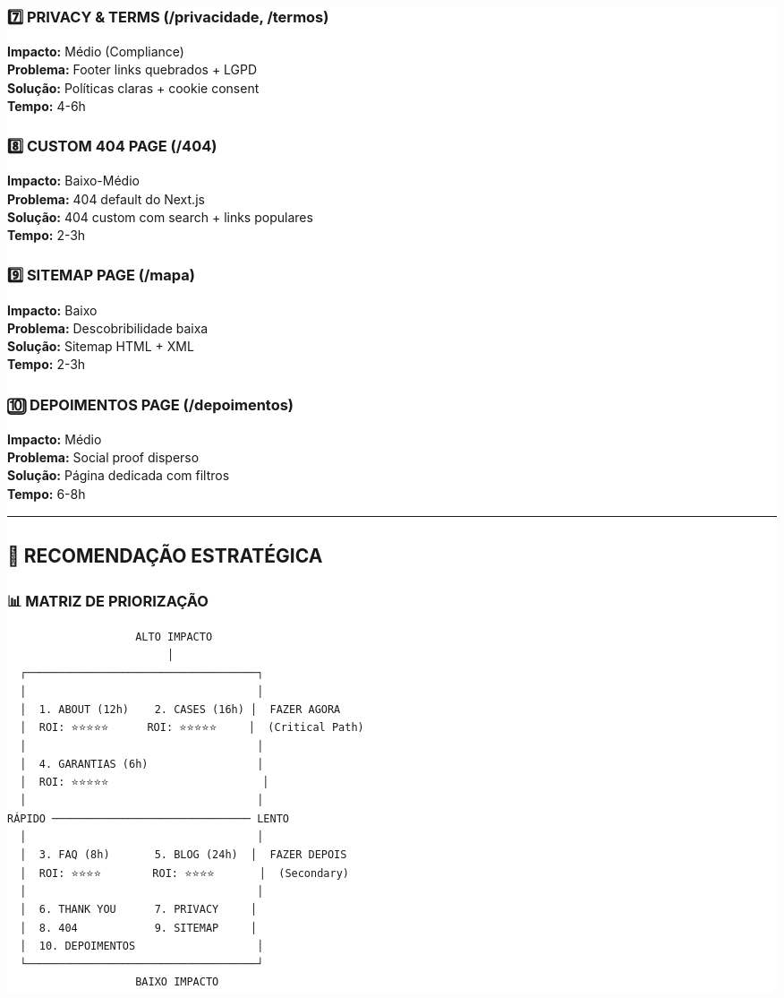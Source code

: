 ### 7️⃣ PRIVACY & TERMS (/privacidade, /termos)
**Impacto:** Médio (Compliance)  
**Problema:** Footer links quebrados + LGPD  
**Solução:** Políticas claras + cookie consent  
**Tempo:** 4-6h  

### 8️⃣ CUSTOM 404 PAGE (/404)
**Impacto:** Baixo-Médio  
**Problema:** 404 default do Next.js  
**Solução:** 404 custom com search + links populares  
**Tempo:** 2-3h  

### 9️⃣ SITEMAP PAGE (/mapa)
**Impacto:** Baixo  
**Problema:** Descobribilidade baixa  
**Solução:** Sitemap HTML + XML  
**Tempo:** 2-3h  

### 🔟 DEPOIMENTOS PAGE (/depoimentos)
**Impacto:** Médio  
**Problema:** Social proof disperso  
**Solução:** Página dedicada com filtros  
**Tempo:** 6-8h  

---

## 🎯 RECOMENDAÇÃO ESTRATÉGICA

### 📊 MATRIZ DE PRIORIZAÇÃO

```
                    ALTO IMPACTO
                         │
  ┌────────────────────────────────────┐
  │                                    │
  │  1. ABOUT (12h)    2. CASES (16h) │  FAZER AGORA
  │  ROI: ⭐⭐⭐⭐⭐      ROI: ⭐⭐⭐⭐⭐     │  (Critical Path)
  │                                    │
  │  4. GARANTIAS (6h)                 │
  │  ROI: ⭐⭐⭐⭐⭐                        │
  │                                    │
RÁPIDO ─────────────────────────────── LENTO
  │                                    │
  │  3. FAQ (8h)       5. BLOG (24h)  │  FAZER DEPOIS
  │  ROI: ⭐⭐⭐⭐        ROI: ⭐⭐⭐⭐       │  (Secondary)
  │                                    │
  │  6. THANK YOU      7. PRIVACY     │
  │  8. 404            9. SITEMAP     │
  │  10. DEPOIMENTOS                   │
  └────────────────────────────────────┘
                    BAIXO IMPACTO
```
